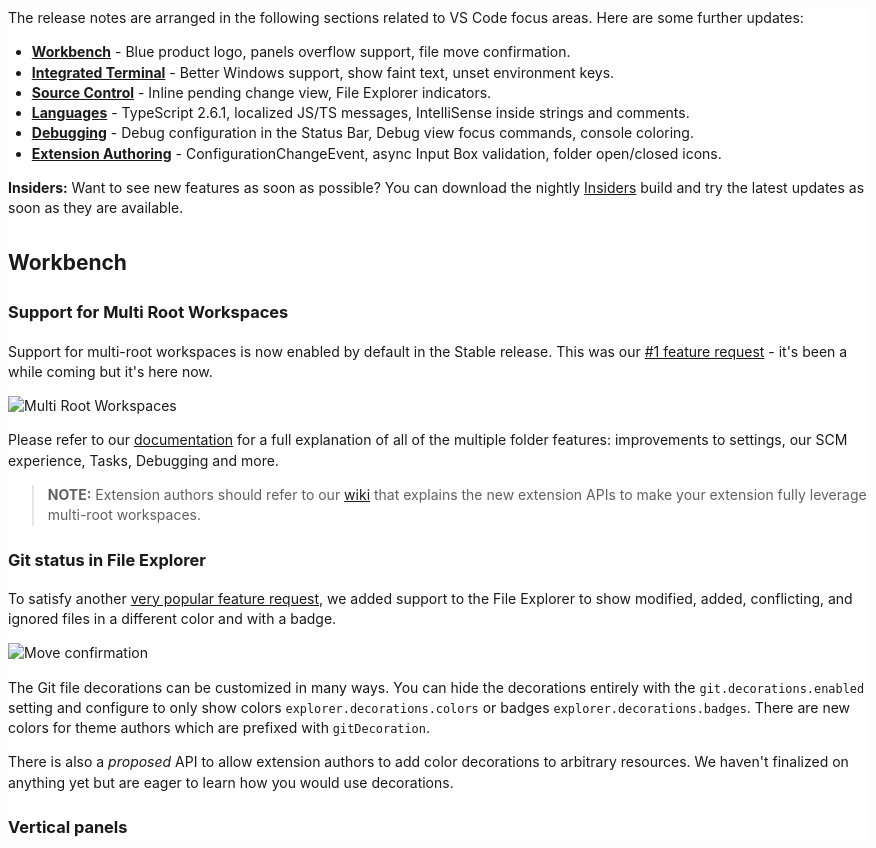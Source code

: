 The release notes are arranged in the following sections related to VS Code focus areas. Here are some further updates:

* **[Workbench](#workbench)** - Blue product logo, panels overflow support, file move confirmation.
* **[Integrated Terminal](#integrated-terminal)** - Better Windows support, show faint text, unset environment keys.
* **[Source Control](#source-control)** - Inline pending change view, File Explorer indicators.
* **[Languages](#languages)** - TypeScript 2.6.1, localized JS/TS messages, IntelliSense inside strings and comments.
* **[Debugging](#debugging)** - Debug configuration in the Status Bar, Debug view focus commands, console coloring.
* **[Extension Authoring](#extension-authoring)** - ConfigurationChangeEvent, async Input Box validation, folder open/closed icons.

**Insiders:** Want to see new features as soon as possible? You can download the nightly [Insiders](https://code.visualstudio.com/insiders) build and try the latest updates as soon as they are available.

## Workbench

### Support for Multi Root Workspaces

Support for multi-root workspaces is now enabled by default in the Stable release.  This was our [#1 feature request](https://github.com/microsoft/vscode/issues/396) - it's been a while coming but it's here now.

![Multi Root Workspaces](images/1_18/multiroot.gif)

Please refer to our [documentation](https://code.visualstudio.com/docs/editor/multi-root-workspaces) for a full explanation of all of the multiple folder features: improvements to settings, our SCM experience, Tasks, Debugging and more.

> **NOTE:** Extension authors should refer to our [wiki](https://github.com/microsoft/vscode/wiki/Adopting-Multi-Root-Workspace-APIs) that explains the new extension APIs to make your extension fully leverage multi-root workspaces.

### Git status in File Explorer

To satisfy another [very popular feature request](https://github.com/microsoft/vscode/issues/178), we added support to the File Explorer to show modified, added, conflicting, and ignored files in a different color and with a badge.

![Move confirmation](images/1_18/git-decorations.png)

The Git file decorations can be customized in many ways. You can hide the decorations entirely with the `git.decorations.enabled` setting and configure to only show colors `explorer.decorations.colors` or badges `explorer.decorations.badges`. There are new colors for theme authors which are prefixed with `gitDecoration`.

There is also a *proposed* API to allow extension authors to add color decorations to arbitrary resources. We haven't finalized on anything yet but are eager to learn how you would use decorations.

### Vertical panels
